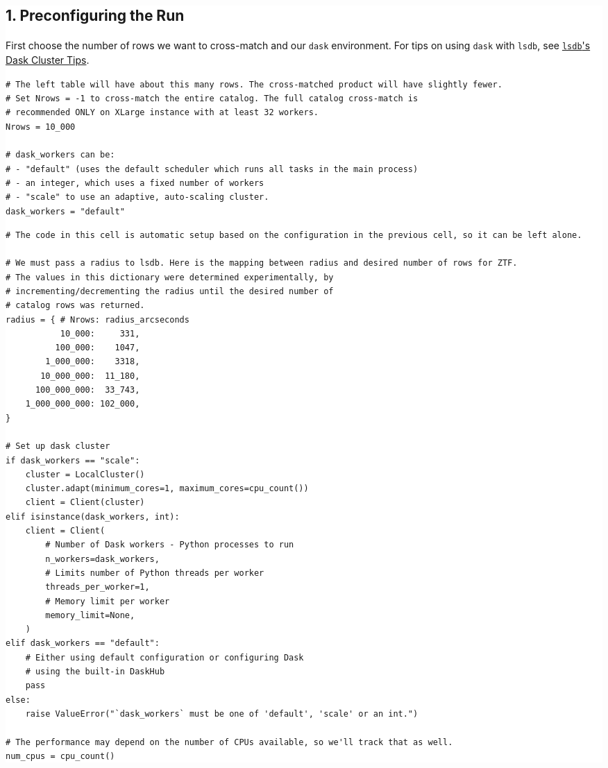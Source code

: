 ## 1. Preconfiguring the Run

First choose the number of rows we want to cross-match and our `dask` environment. For tips on using `dask` with `lsdb`, see [`lsdb`'s Dask Cluster Tips](https://docs.lsdb.io/en/stable/tutorials/dask-cluster-tips.html).

```{code-cell} ipython3
# The left table will have about this many rows. The cross-matched product will have slightly fewer.
# Set Nrows = -1 to cross-match the entire catalog. The full catalog cross-match is
# recommended ONLY on XLarge instance with at least 32 workers.
Nrows = 10_000

# dask_workers can be:
# - "default" (uses the default scheduler which runs all tasks in the main process)
# - an integer, which uses a fixed number of workers
# - "scale" to use an adaptive, auto-scaling cluster.
dask_workers = "default"
```

```{code-cell} ipython3
# The code in this cell is automatic setup based on the configuration in the previous cell, so it can be left alone.

# We must pass a radius to lsdb. Here is the mapping between radius and desired number of rows for ZTF.
# The values in this dictionary were determined experimentally, by
# incrementing/decrementing the radius until the desired number of
# catalog rows was returned.
radius = { # Nrows: radius_arcseconds
           10_000:     331,
          100_000:    1047,
        1_000_000:    3318,
       10_000_000:  11_180,
      100_000_000:  33_743,
    1_000_000_000: 102_000,
}

# Set up dask cluster
if dask_workers == "scale":
    cluster = LocalCluster()
    cluster.adapt(minimum_cores=1, maximum_cores=cpu_count())
    client = Client(cluster)
elif isinstance(dask_workers, int):
    client = Client(
        # Number of Dask workers - Python processes to run
        n_workers=dask_workers,
        # Limits number of Python threads per worker
        threads_per_worker=1,
        # Memory limit per worker
        memory_limit=None,
    )
elif dask_workers == "default":
    # Either using default configuration or configuring Dask
    # using the built-in DaskHub
    pass
else:
    raise ValueError("`dask_workers` must be one of 'default', 'scale' or an int.")

# The performance may depend on the number of CPUs available, so we'll track that as well.
num_cpus = cpu_count()
```
